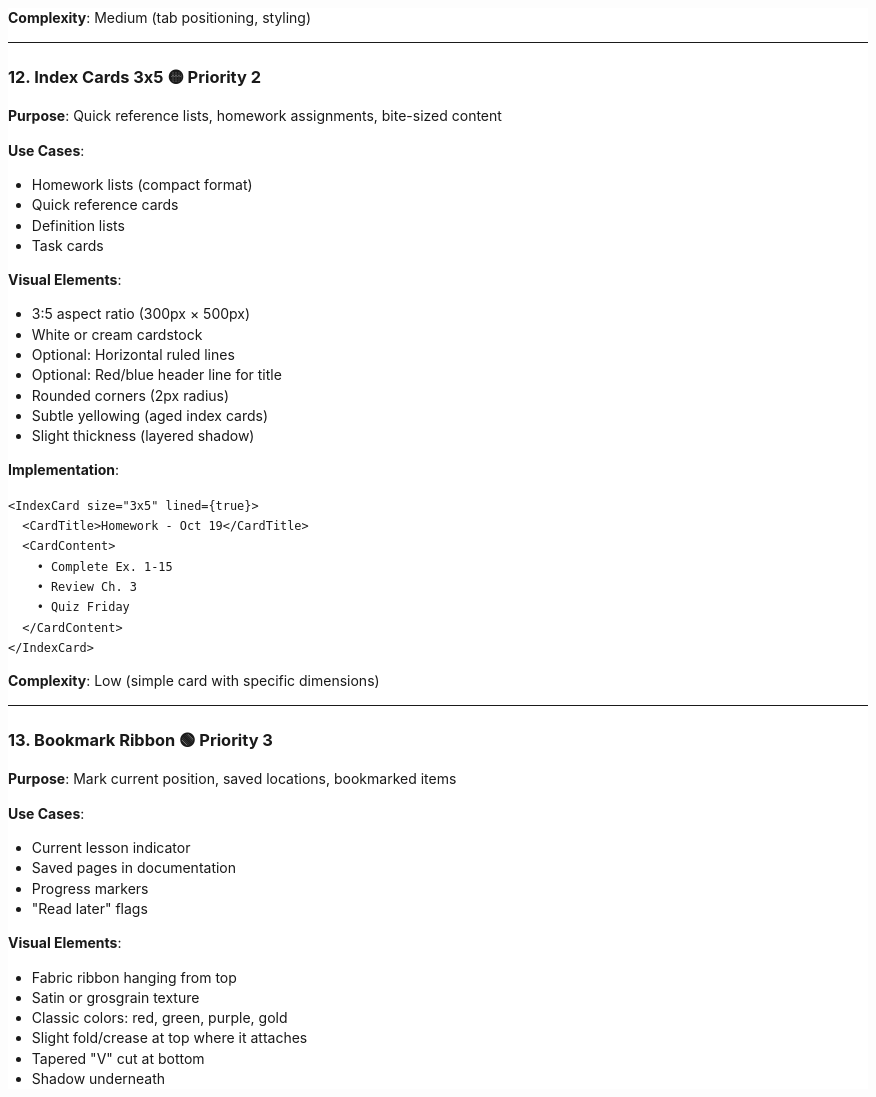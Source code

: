 **Complexity**: Medium (tab positioning, styling)

---

### 12. **Index Cards 3x5** 🟡 Priority 2

**Purpose**: Quick reference lists, homework assignments, bite-sized content

**Use Cases**:
- Homework lists (compact format)
- Quick reference cards
- Definition lists
- Task cards

**Visual Elements**:
- 3:5 aspect ratio (300px × 500px)
- White or cream cardstock
- Optional: Horizontal ruled lines
- Optional: Red/blue header line for title
- Rounded corners (2px radius)
- Subtle yellowing (aged index cards)
- Slight thickness (layered shadow)

**Implementation**:
```tsx
<IndexCard size="3x5" lined={true}>
  <CardTitle>Homework - Oct 19</CardTitle>
  <CardContent>
    • Complete Ex. 1-15
    • Review Ch. 3
    • Quiz Friday
  </CardContent>
</IndexCard>
```

**Complexity**: Low (simple card with specific dimensions)

---

### 13. **Bookmark Ribbon** 🟢 Priority 3

**Purpose**: Mark current position, saved locations, bookmarked items

**Use Cases**:
- Current lesson indicator
- Saved pages in documentation
- Progress markers
- "Read later" flags

**Visual Elements**:
- Fabric ribbon hanging from top
- Satin or grosgrain texture
- Classic colors: red, green, purple, gold
- Slight fold/crease at top where it attaches
- Tapered "V" cut at bottom
- Shadow underneath
